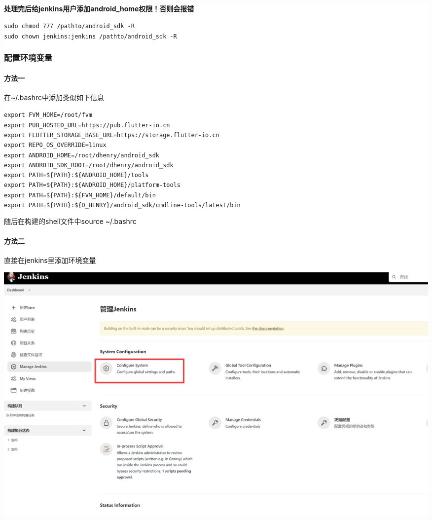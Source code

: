 

**处理完后给jenkins用户添加android_home权限！否则会报错**

```shell
sudo chmod 777 /pathto/android_sdk -R
sudo chown jenkins:jenkins /pathto/android_sdk -R
```





### 配置环境变量

#### 方法一

在~/.bashrc中添加类似如下信息

```shell
export FVM_HOME=/root/fvm
export PUB_HOSTED_URL=https://pub.flutter-io.cn
export FLUTTER_STORAGE_BASE_URL=https://storage.flutter-io.cn
export REPO_OS_OVERRIDE=linux
export ANDROID_HOME=/root/dhenry/android_sdk
export ANDROID_SDK_ROOT=/root/dhenry/android_sdk
export PATH=${PATH}:${ANDROID_HOME}/tools
export PATH=${PATH}:${ANDROID_HOME}/platform-tools
export PATH=${PATH}:${FVM_HOME}/default/bin
export PATH=${PATH}:${D_HENRY}/android_sdk/cmdline-tools/latest/bin
```



随后在构建的shell文件中source ~/.bashrc



#### 方法二

直接在jenkins里添加环境变量



![image-20220727095830689](../assets/img/image-20220727095830689.png)
